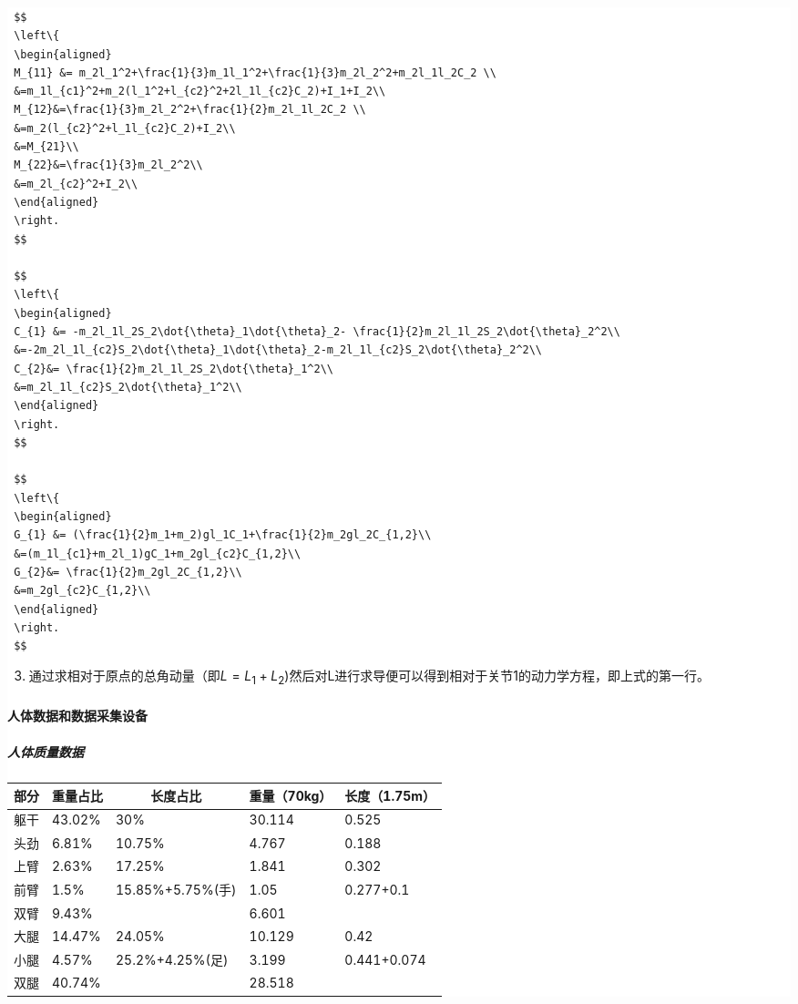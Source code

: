      $$
     \left\{
     \begin{aligned}
     M_{11} &= m_2l_1^2+\frac{1}{3}m_1l_1^2+\frac{1}{3}m_2l_2^2+m_2l_1l_2C_2 \\
     &=m_1l_{c1}^2+m_2(l_1^2+l_{c2}^2+2l_1l_{c2}C_2)+I_1+I_2\\
     M_{12}&=\frac{1}{3}m_2l_2^2+\frac{1}{2}m_2l_1l_2C_2 \\
     &=m_2(l_{c2}^2+l_1l_{c2}C_2)+I_2\\
     &=M_{21}\\
     M_{22}&=\frac{1}{3}m_2l_2^2\\
     &=m_2l_{c2}^2+I_2\\
     \end{aligned}
     \right.
     $$

     $$
     \left\{
     \begin{aligned}
     C_{1} &= -m_2l_1l_2S_2\dot{\theta}_1\dot{\theta}_2- \frac{1}{2}m_2l_1l_2S_2\dot{\theta}_2^2\\
     &=-2m_2l_1l_{c2}S_2\dot{\theta}_1\dot{\theta}_2-m_2l_1l_{c2}S_2\dot{\theta}_2^2\\
     C_{2}&= \frac{1}{2}m_2l_1l_2S_2\dot{\theta}_1^2\\
     &=m_2l_1l_{c2}S_2\dot{\theta}_1^2\\
     \end{aligned}
     \right.
     $$

     $$
     \left\{
     \begin{aligned}
     G_{1} &= (\frac{1}{2}m_1+m_2)gl_1C_1+\frac{1}{2}m_2gl_2C_{1,2}\\
     &=(m_1l_{c1}+m_2l_1)gC_1+m_2gl_{c2}C_{1,2}\\
     G_{2}&= \frac{1}{2}m_2gl_2C_{1,2}\\
     &=m_2gl_{c2}C_{1,2}\\
     \end{aligned}
     \right.
     $$

  3. 通过求相对于原点的总角动量（即$L = L_1+L_2$)然后对L进行求导便可以得到相对于关节1的动力学方程，即上式的第一行。

#### 人体数据和数据采集设备

##### 人体质量数据

| 部分 | 重量占比 | 长度占比         | 重量（70kg） | 长度（1.75m） |
| ---- | -------- | ---------------- | ------------ | ------------- |
| 躯干 | 43.02%   | 30%              | 30.114       | 0.525         |
| 头劲 | 6.81%    | 10.75%           | 4.767        | 0.188         |
| 上臂 | 2.63%    | 17.25%           | 1.841        | 0.302         |
| 前臂 | 1.5%     | 15.85%+5.75%(手) | 1.05         | 0.277+0.1     |
| 双臂 | 9.43%    |                  | 6.601        |               |
| 大腿 | 14.47%   | 24.05%           | 10.129       | 0.42          |
| 小腿 | 4.57%    | 25.2%+4.25%(足)  | 3.199        | 0.441+0.074   |
| 双腿 | 40.74%   |                  | 28.518       |               |
